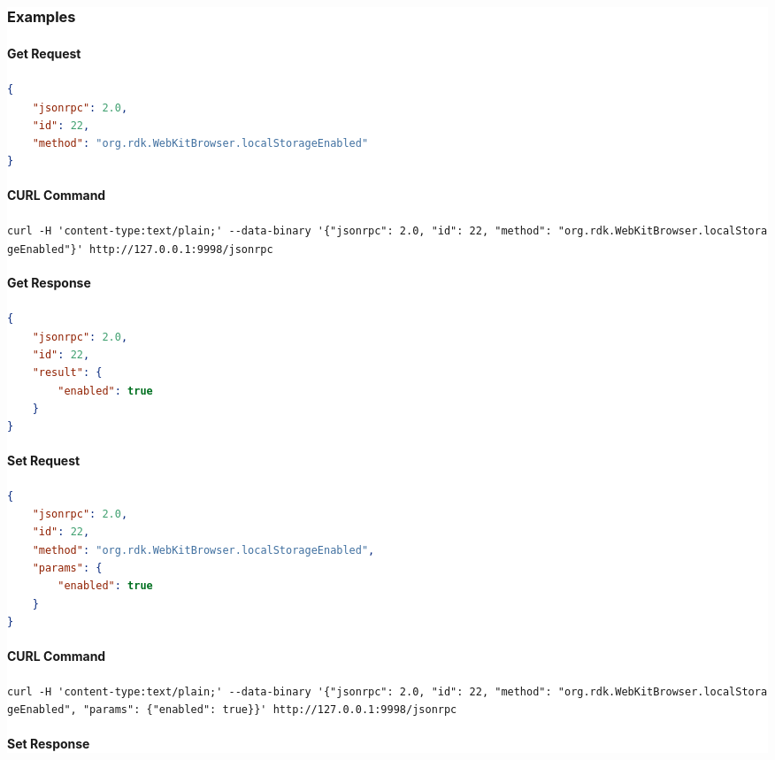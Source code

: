 ### Examples


#### Get Request

```json
{
    "jsonrpc": 2.0,
    "id": 22,
    "method": "org.rdk.WebKitBrowser.localStorageEnabled"
}
```


#### CURL Command

```curl
curl -H 'content-type:text/plain;' --data-binary '{"jsonrpc": 2.0, "id": 22, "method": "org.rdk.WebKitBrowser.localStorageEnabled"}' http://127.0.0.1:9998/jsonrpc
```


#### Get Response

```json
{
    "jsonrpc": 2.0,
    "id": 22,
    "result": {
        "enabled": true
    }
}
```


#### Set Request

```json
{
    "jsonrpc": 2.0,
    "id": 22,
    "method": "org.rdk.WebKitBrowser.localStorageEnabled",
    "params": {
        "enabled": true
    }
}
```


#### CURL Command

```curl
curl -H 'content-type:text/plain;' --data-binary '{"jsonrpc": 2.0, "id": 22, "method": "org.rdk.WebKitBrowser.localStorageEnabled", "params": {"enabled": true}}' http://127.0.0.1:9998/jsonrpc
```


#### Set Response
